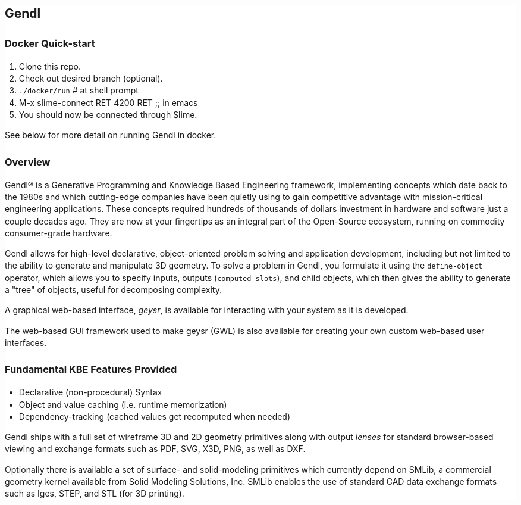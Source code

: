 
## Gendl


### Docker Quick-start

1. Clone this repo.
2. Check out desired branch (optional).
3. `./docker/run`  # at shell prompt
4. M-x slime-connect RET 4200 RET  ;; in emacs
5. You should now be connected through Slime. 

See below for more detail on running Gendl in docker. 


### Overview

Gendl® is a Generative Programming and Knowledge Based Engineering
framework, implementing concepts which date back to the 1980s and
which cutting-edge companies have been quietly using to gain
competitive advantage with mission-critical engineering
applications. These concepts required hundreds of thousands of dollars
investment in hardware and software just a couple decades ago. They
are now at your fingertips as an integral part of the Open-Source
ecosystem, running on commodity consumer-grade hardware.

Gendl allows for high-level declarative, object-oriented problem
solving and application development, including but not limited to the
ability to generate and manipulate 3D geometry. To solve a problem in
Gendl, you formulate it using the `define-object` operator, which
allows you to specify inputs, outputs (`computed-slots`), and child
objects, which then gives the ability to generate a "tree" of objects,
useful for decomposing complexity.

A graphical web-based interface, *geysr*, is available for interacting
with your system as it is developed.

The web-based GUI framework used to make geysr (GWL) is also available
for creating your own custom web-based user interfaces. 

### Fundamental KBE Features Provided

- Declarative (non-procedural) Syntax
- Object and value caching (i.e. runtime memorization)
- Dependency-tracking (cached values get recomputed when needed)

Gendl ships with a full set of wireframe 3D and 2D geometry primitives
along with output *lenses* for standard browser-based viewing and
exchange formats such as PDF, SVG, X3D, PNG, as well as DXF.

Optionally there is available a set of surface- and solid-modeling
primitives which currently depend on SMLib, a commercial geometry
kernel available from Solid Modeling Solutions, Inc. SMLib enables the
use of standard CAD data exchange formats such as Iges, STEP, and STL
(for 3D printing). 

